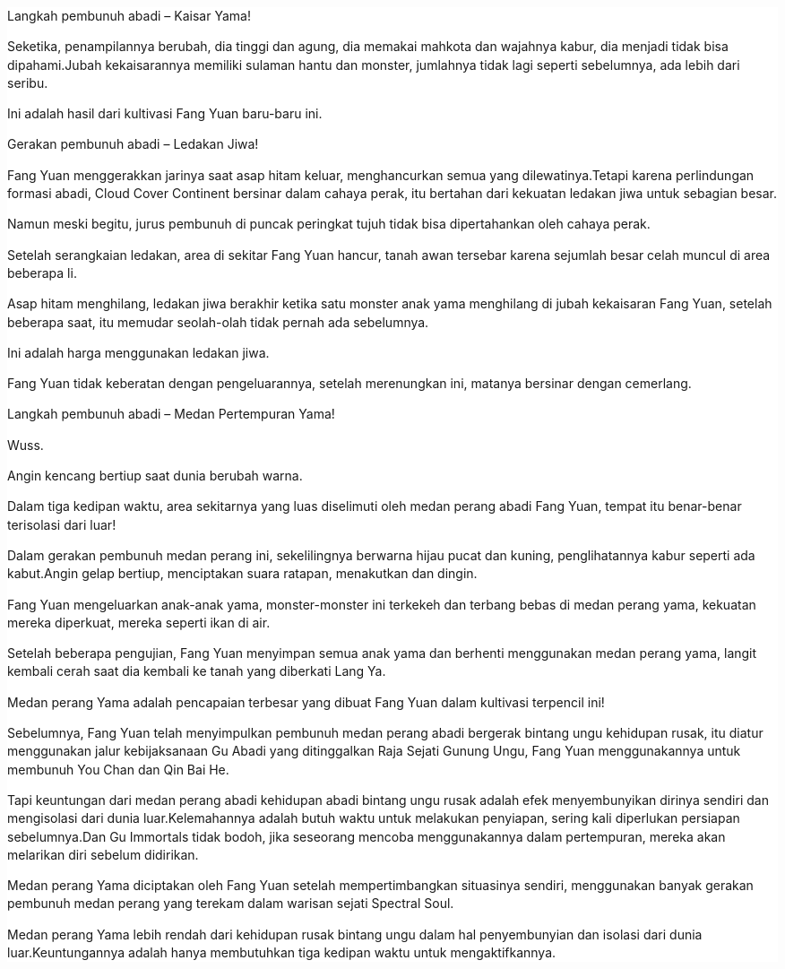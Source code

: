 Langkah pembunuh abadi – Kaisar Yama!

Seketika, penampilannya berubah, dia tinggi dan agung, dia memakai mahkota dan wajahnya kabur, dia menjadi tidak bisa dipahami.Jubah kekaisarannya memiliki sulaman hantu dan monster, jumlahnya tidak lagi seperti sebelumnya, ada lebih dari seribu.

Ini adalah hasil dari kultivasi Fang Yuan baru-baru ini.

Gerakan pembunuh abadi – Ledakan Jiwa!

Fang Yuan menggerakkan jarinya saat asap hitam keluar, menghancurkan semua yang dilewatinya.Tetapi karena perlindungan formasi abadi, Cloud Cover Continent bersinar dalam cahaya perak, itu bertahan dari kekuatan ledakan jiwa untuk sebagian besar.

Namun meski begitu, jurus pembunuh di puncak peringkat tujuh tidak bisa dipertahankan oleh cahaya perak.

Setelah serangkaian ledakan, area di sekitar Fang Yuan hancur, tanah awan tersebar karena sejumlah besar celah muncul di area beberapa li.

Asap hitam menghilang, ledakan jiwa berakhir ketika satu monster anak yama menghilang di jubah kekaisaran Fang Yuan, setelah beberapa saat, itu memudar seolah-olah tidak pernah ada sebelumnya.

Ini adalah harga menggunakan ledakan jiwa.

Fang Yuan tidak keberatan dengan pengeluarannya, setelah merenungkan ini, matanya bersinar dengan cemerlang.

Langkah pembunuh abadi – Medan Pertempuran Yama!

Wuss.

Angin kencang bertiup saat dunia berubah warna.

Dalam tiga kedipan waktu, area sekitarnya yang luas diselimuti oleh medan perang abadi Fang Yuan, tempat itu benar-benar terisolasi dari luar!

Dalam gerakan pembunuh medan perang ini, sekelilingnya berwarna hijau pucat dan kuning, penglihatannya kabur seperti ada kabut.Angin gelap bertiup, menciptakan suara ratapan, menakutkan dan dingin.

Fang Yuan mengeluarkan anak-anak yama, monster-monster ini terkekeh dan terbang bebas di medan perang yama, kekuatan mereka diperkuat, mereka seperti ikan di air.

Setelah beberapa pengujian, Fang Yuan menyimpan semua anak yama dan berhenti menggunakan medan perang yama, langit kembali cerah saat dia kembali ke tanah yang diberkati Lang Ya.

Medan perang Yama adalah pencapaian terbesar yang dibuat Fang Yuan dalam kultivasi terpencil ini!

Sebelumnya, Fang Yuan telah menyimpulkan pembunuh medan perang abadi bergerak bintang ungu kehidupan rusak, itu diatur menggunakan jalur kebijaksanaan Gu Abadi yang ditinggalkan Raja Sejati Gunung Ungu, Fang Yuan menggunakannya untuk membunuh You Chan dan Qin Bai He.

Tapi keuntungan dari medan perang abadi kehidupan abadi bintang ungu rusak adalah efek menyembunyikan dirinya sendiri dan mengisolasi dari dunia luar.Kelemahannya adalah butuh waktu untuk melakukan penyiapan, sering kali diperlukan persiapan sebelumnya.Dan Gu Immortals tidak bodoh, jika seseorang mencoba menggunakannya dalam pertempuran, mereka akan melarikan diri sebelum didirikan.

Medan perang Yama diciptakan oleh Fang Yuan setelah mempertimbangkan situasinya sendiri, menggunakan banyak gerakan pembunuh medan perang yang terekam dalam warisan sejati Spectral Soul.

Medan perang Yama lebih rendah dari kehidupan rusak bintang ungu dalam hal penyembunyian dan isolasi dari dunia luar.Keuntungannya adalah hanya membutuhkan tiga kedipan waktu untuk mengaktifkannya.

